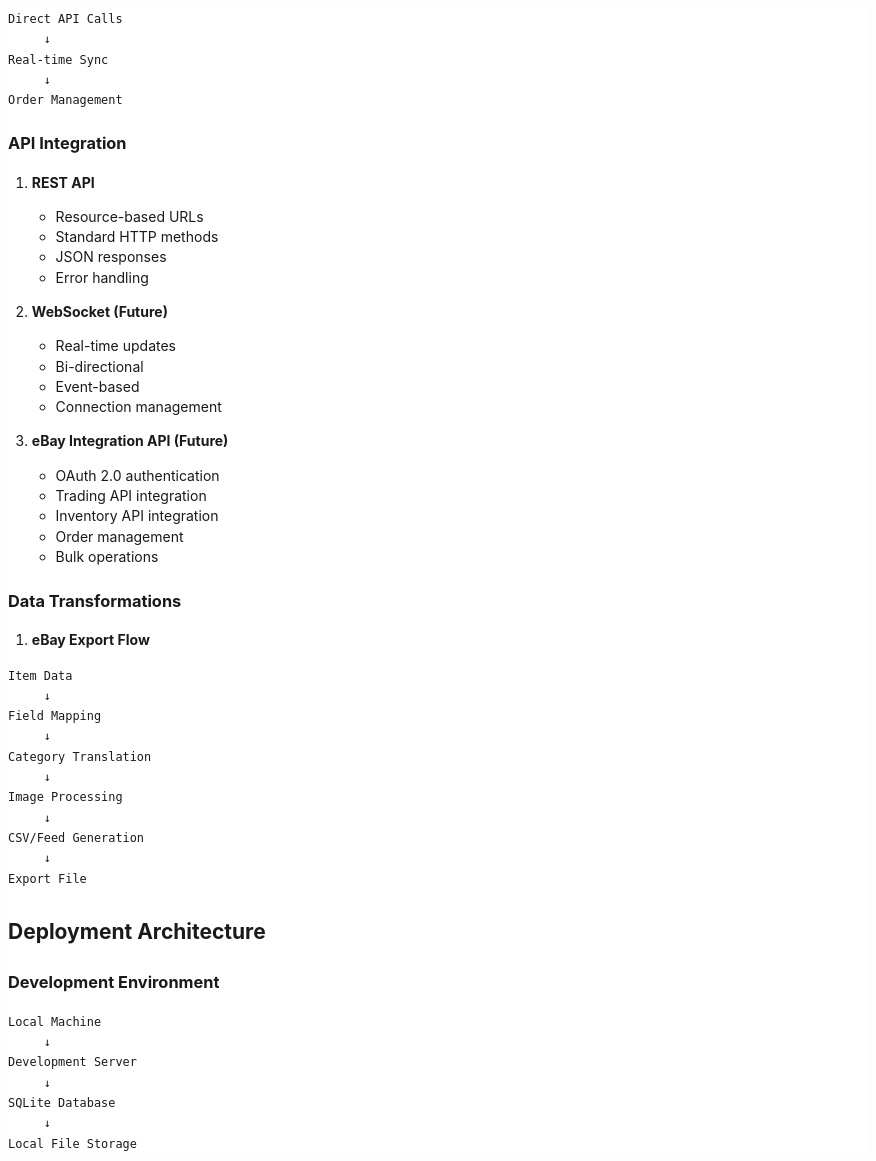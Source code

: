 ```
Direct API Calls
     ↓
Real-time Sync
     ↓
Order Management
```

### API Integration

1. **REST API**
   - Resource-based URLs
   - Standard HTTP methods
   - JSON responses
   - Error handling

2. **WebSocket (Future)**
   - Real-time updates
   - Bi-directional
   - Event-based
   - Connection management

3. **eBay Integration API (Future)**
   - OAuth 2.0 authentication
   - Trading API integration
   - Inventory API integration
   - Order management
   - Bulk operations

### Data Transformations

1. **eBay Export Flow**
```
Item Data
     ↓
Field Mapping
     ↓
Category Translation
     ↓
Image Processing
     ↓
CSV/Feed Generation
     ↓
Export File
```

## Deployment Architecture

### Development Environment

```
Local Machine
     ↓
Development Server
     ↓
SQLite Database
     ↓
Local File Storage
```
